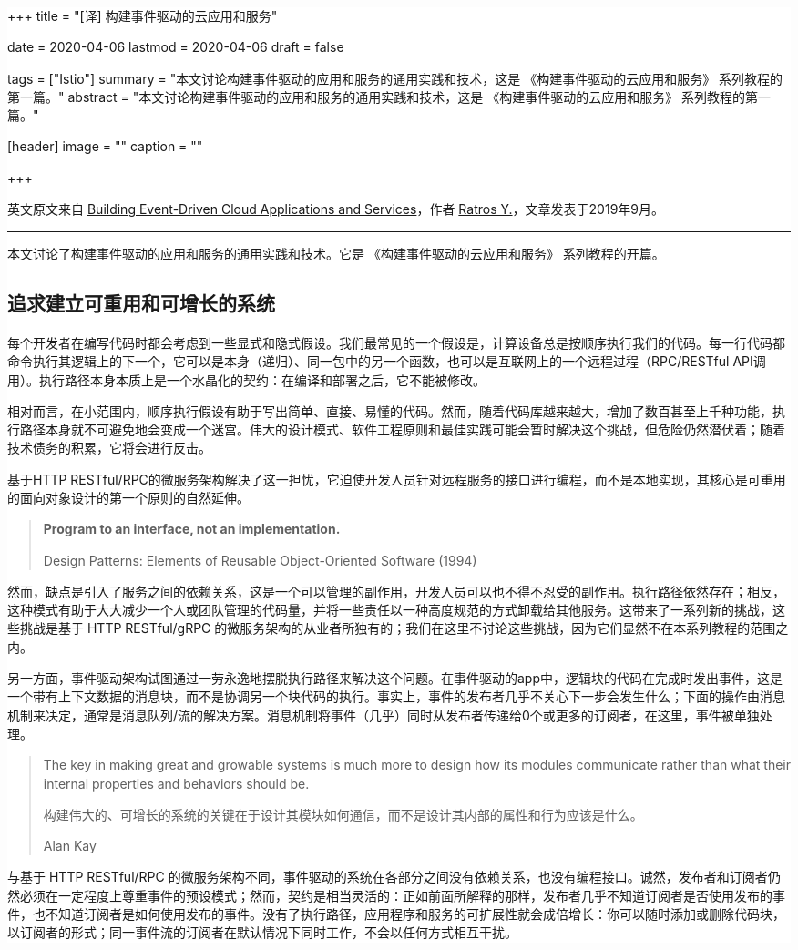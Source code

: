 +++
title = "[译] 构建事件驱动的云应用和服务"

date = 2020-04-06
lastmod = 2020-04-06
draft = false

tags = ["Istio"]
summary = "本文讨论构建事件驱动的应用和服务的通用实践和技术，这是 《构建事件驱动的云应用和服务》 系列教程的第一篇。"
abstract = "本文讨论构建事件驱动的应用和服务的通用实践和技术，这是 《构建事件驱动的云应用和服务》 系列教程的第一篇。"

[header]
image = ""
caption = ""

+++

英文原文来自 [Building Event-Driven Cloud Applications and Services](https://medium.com/google-cloud/building-event-driven-cloud-applications-and-services-ad0b5b970036)，作者 [Ratros Y.](https://medium.com/@ratrosy)，文章发表于2019年9月。 

------

本文讨论了构建事件驱动的应用和服务的通用实践和技术。它是 [《构建事件驱动的云应用和服务》](https://medium.com/@ratrosy/building-event-driven-cloud-applications-and-services-ad0b5b970036) 系列教程的开篇。

## 追求建立可重用和可增长的系统

每个开发者在编写代码时都会考虑到一些显式和隐式假设。我们最常见的一个假设是，计算设备总是按顺序执行我们的代码。每一行代码都命令执行其逻辑上的下一个，它可以是本身（递归）、同一包中的另一个函数，也可以是互联网上的一个远程过程（RPC/RESTful API调用）。执行路径本身本质上是一个水晶化的契约：在编译和部署之后，它不能被修改。

相对而言，在小范围内，顺序执行假设有助于写出简单、直接、易懂的代码。然而，随着代码库越来越大，增加了数百甚至上千种功能，执行路径本身就不可避免地会变成一个迷宫。伟大的设计模式、软件工程原则和最佳实践可能会暂时解决这个挑战，但危险仍然潜伏着；随着技术债务的积累，它将会进行反击。

基于HTTP RESTful/RPC的微服务架构解决了这一担忧，它迫使开发人员针对远程服务的接口进行编程，而不是本地实现，其核心是可重用的面向对象设计的第一个原则的自然延伸。

> **Program to an interface, not an implementation.**
>
> Design Patterns: Elements of Reusable Object-Oriented Software (1994)

然而，缺点是引入了服务之间的依赖关系，这是一个可以管理的副作用，开发人员可以也不得不忍受的副作用。执行路径依然存在；相反，这种模式有助于大大减少一个人或团队管理的代码量，并将一些责任以一种高度规范的方式卸载给其他服务。这带来了一系列新的挑战，这些挑战是基于 HTTP RESTful/gRPC 的微服务架构的从业者所独有的；我们在这里不讨论这些挑战，因为它们显然不在本系列教程的范围之内。

另一方面，事件驱动架构试图通过一劳永逸地摆脱执行路径来解决这个问题。在事件驱动的app中，逻辑块的代码在完成时发出事件，这是一个带有上下文数据的消息块，而不是协调另一个块代码的执行。事实上，事件的发布者几乎不关心下一步会发生什么；下面的操作由消息机制来决定，通常是消息队列/流的解决方案。消息机制将事件（几乎）同时从发布者传递给0个或更多的订阅者，在这里，事件被单独处理。

> The key in making great and growable systems is much more to design how its modules communicate rather than what their internal properties and behaviors should be.
> 
> 构建伟大的、可增长的系统的关键在于设计其模块如何通信，而不是设计其内部的属性和行为应该是什么。
>
> Alan Kay

与基于 HTTP RESTful/RPC 的微服务架构不同，事件驱动的系统在各部分之间没有依赖关系，也没有编程接口。诚然，发布者和订阅者仍然必须在一定程度上尊重事件的预设模式；然而，契约是相当灵活的：正如前面所解释的那样，发布者几乎不知道订阅者是否使用发布的事件，也不知道订阅者是如何使用发布的事件。没有了执行路径，应用程序和服务的可扩展性就会成倍增长：你可以随时添加或删除代码块，以订阅者的形式；同一事件流的订阅者在默认情况下同时工作，不会以任何方式相互干扰。
